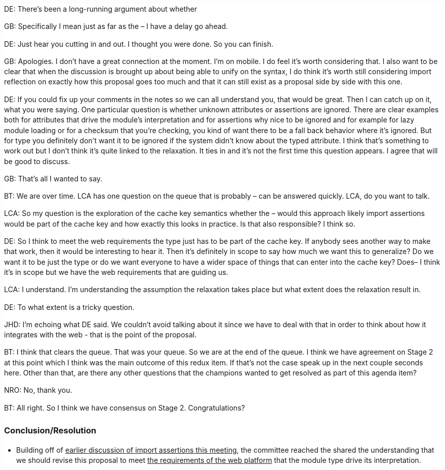 DE: There’s been a long-running argument about whether

GB: Specifically I mean just as far as the – I have a delay go ahead.

DE:  Just hear you cutting in and out. I thought you were done. So you can finish.

GB: Apologies. I don’t have a great connection at the moment. I’m on mobile. I do feel it’s worth considering that. I also want to be clear that when the discussion is brought up about being able to unify on the syntax, I do think it’s worth still considering import reflection on exactly how this proposal goes too much and that it can still exist as a proposal side by side with this one.

DE:  If you could fix up your comments in the notes so we can all understand you, that would be great. Then I can catch up on it, what you were saying. One particular question is whether unknown attributes or assertions are ignored. There are clear examples both for attributes that drive the module’s interpretation and for assertions why nice to be ignored and for example for lazy module loading or for a checksum that you’re checking, you kind of want there to be a fall back behavior where it’s ignored. But for type you definitely don’t want it to be ignored if the system didn’t know about the typed attribute. I think that’s something to work out but I don’t think it’s quite linked to the relaxation. It ties in and it’s not the first time this question appears. I agree that will be good to discuss.

GB: That’s all I wanted to say.

BT: We are over time. LCA has one question on the queue that is probably – can be answered quickly. LCA, do you want to talk.

LCA: So my question is the exploration of the cache key semantics whether the – would this approach likely import assertions would be part of the cache key and how exactly this looks in practice. Is that also responsible? I think so.

DE: So I think to meet the web requirements the type just has to be part of the cache key. If anybody sees another way to make that work, then it would be interesting to hear it. Then it’s definitely in scope to say how much we want this to generalize? Do we want it to be just the type or do we want everyone to have a wider space of things that can enter into the cache key? Does– I think it’s in scope but we have the web requirements that are guiding us.

LCA: I understand. I’m understanding the assumption the relaxation takes place but what extent does the relaxation result in.

DE: To what extent is a tricky question.

JHD: I’m echoing what DE said. We couldn’t avoid talking about it since we have to deal with that in order to think about how it integrates with the web - that is the point of the proposal.

BT: I think that clears the queue. That was your queue. So we are at the end of the queue. I think we have agreement on Stage 2 at this point which I think was the main outcome of this redux item. If that’s not the case speak up in the next couple seconds here. Other than that, are there any other questions that the champions wanted to get resolved as part of this agenda item?

NRO: No, thank you.

BT: All right. So I think we have consensus on Stage 2. Congratulations?

### Conclusion/Resolution

* Building off of [earlier discussion of import assertions this meeting](jan-31.md#problems-with-import-assertions-for-module-types-and-a-possible-general-solution--downgrade-to-stage-2), the committee reached the shared the understanding that we should revise this proposal to meet [the requirements of the web platform](https://github.com/whatwg/html/issues/7233) that the module type drive its interpretation.
